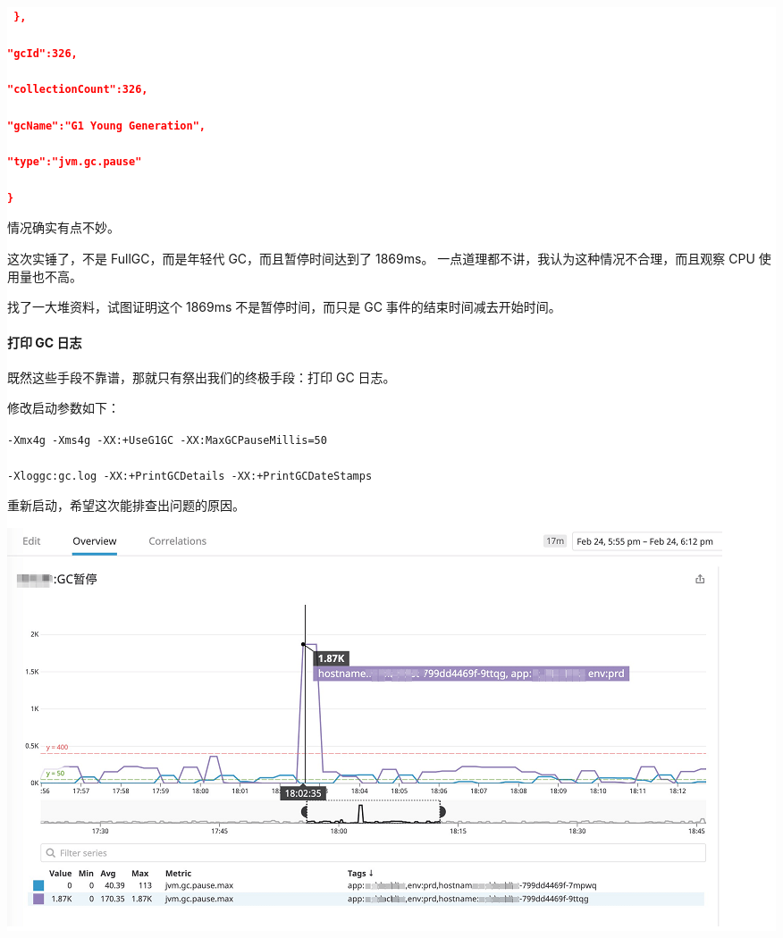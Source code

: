 ```json
 },

"gcId":326,

"collectionCount":326,

"gcName":"G1 Young Generation",

"type":"jvm.gc.pause"

}
```

情况确实有点不妙。

这次实锤了，不是 FullGC，而是年轻代 GC，而且暂停时间达到了 1869ms。 一点道理都不讲，我认为这种情况不合理，而且观察 CPU 使用量也不高。

找了一大堆资料，试图证明这个 1869ms 不是暂停时间，而只是 GC 事件的结束时间减去开始时间。

#### **打印 GC 日志**

既然这些手段不靠谱，那就只有祭出我们的终极手段：打印 GC 日志。

修改启动参数如下：

```shell
-Xmx4g -Xms4g -XX:+UseG1GC -XX:MaxGCPauseMillis=50 

-Xloggc:gc.log -XX:+PrintGCDetails -XX:+PrintGCDateStamps
```

重新启动，希望这次能排查出问题的原因。

![84324884.png](assets/5431dbd0-7ba7-11ea-b2e6-fdc2f968c34f.png)
